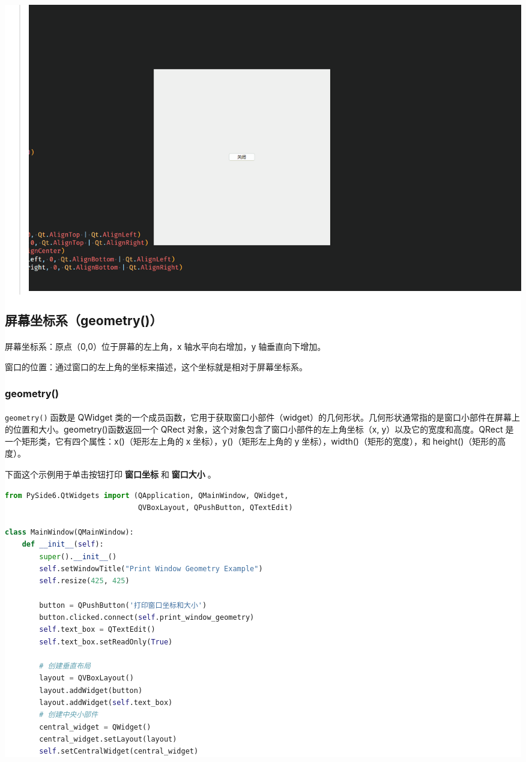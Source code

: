 > ![设置窗口的样式和行为_TopDialog_v2.py_](../assets/设置窗口的样式和行为_TopDialog_v2.py_.gif)

## 屏幕坐标系（geometry()）

屏幕坐标系：原点（0,0）位于屏幕的左上角，x 轴水平向右增加，y 轴垂直向下增加。

窗口的位置：通过窗口的左上角的坐标来描述，这个坐标就是相对于屏幕坐标系。

### geometry()

`geometry()` 函数是 QWidget 类的一个成员函数，它用于获取窗口小部件（widget）的几何形状。几何形状通常指的是窗口小部件在屏幕上的位置和大小。geometry()函数返回一个 QRect 对象，这个对象包含了窗口小部件的左上角坐标（x, y）以及它的宽度和高度。QRect 是一个矩形类，它有四个属性：x()（矩形左上角的 x 坐标），y()（矩形左上角的 y 坐标），width()（矩形的宽度），和 height()（矩形的高度）。

下面这个示例用于单击按钮打印 **窗口坐标** 和 **窗口大小** 。

```python
from PySide6.QtWidgets import (QApplication, QMainWindow, QWidget,
                               QVBoxLayout, QPushButton, QTextEdit)

class MainWindow(QMainWindow):
    def __init__(self):
        super().__init__()
        self.setWindowTitle("Print Window Geometry Example")
        self.resize(425, 425)

        button = QPushButton('打印窗口坐标和大小')
        button.clicked.connect(self.print_window_geometry)
        self.text_box = QTextEdit()
        self.text_box.setReadOnly(True)

        # 创建垂直布局
        layout = QVBoxLayout()
        layout.addWidget(button)
        layout.addWidget(self.text_box)
        # 创建中央小部件
        central_widget = QWidget()
        central_widget.setLayout(layout)
        self.setCentralWidget(central_widget)

```